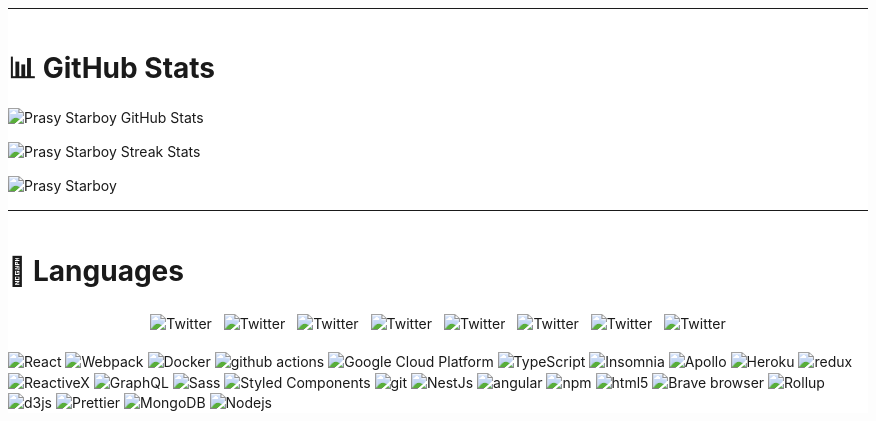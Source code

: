 ___________________________________________________________________

# 📊 **GitHub Stats**

![Prasy Starboy GitHub Stats](https://github-readme-stats.vercel.app/api?username=PrasyIkuzo&show_icons=true&theme=radical&count_private=true)

![Prasy Starboy Streak Stats](https://github-readme-streak-stats.herokuapp.com/?user=programmergaurav&theme=radical)

![Prasy Starboy](https://github-readme-stats.vercel.app/api/top-langs/?username=htr-tech&layout=compact&theme=react&hide=html,css&hide_border=true&card_width=380&hide_title=true&langs_count=6)

___________________________________________________________________

# 🔎 **Languages**
</p>
<p align="center">
<img src="https://raw.githubusercontent.com/8bithemant/8bithemant/master/svg/dev/languages/html.svg" alt="Twitter" style="vertical-align:top; margin:4px"> <img src="https://raw.githubusercontent.com/8bithemant/8bithemant/master/svg/dev/languages/csharp.svg"alt="Twitter" style="vertical-align:top; margin:4px"> <img src="https://raw.githubusercontent.com/8bithemant/8bithemant/master/svg/dev/languages/js.svg" alt="Twitter" style="vertical-align:top; margin:4px"> <img src="https://raw.githubusercontent.com/8bithemant/8bithemant/master/svg/dev/misc/cloud.svg" alt="Twitter" style="vertical-align:top; margin:4px"> <img src="https://raw.githubusercontent.com/8bithemant/8bithemant/master/svg/dev/misc/datascience.svg" alt="Twitter" style="vertical-align:top; margin:4px"> <img src="https://raw.githubusercontent.com/8bithemant/8bithemant/master/svg/dev/services/aws.svg" alt="Twitter" style="vertical-align:top; margin:4px"> <img src="https://raw.githubusercontent.com/8bithemant/8bithemant/master/svg/dev/services/npm.svg" alt="Twitter" style="vertical-align:top; margin:4px"> <img src="https://raw.githubusercontent.com/8bithemant/8bithemant/master/svg/dev/tools/bash.svg" alt="Twitter" style="vertical-align:top; margin:4px">
 </p>
<p>
  <img alt="React" src="https://img.shields.io/badge/-React-45b8d8?style=flat-square&logo=react&logoColor=white" />
  <img alt="Webpack" src="https://img.shields.io/badge/-Webpack-8DD6F9?style=flat-square&logo=webpack&logoColor=white" /> 
  <img alt="Docker" src="https://img.shields.io/badge/-Docker-46a2f1?style=flat-square&logo=docker&logoColor=white" />
  <img alt="github actions" src="https://img.shields.io/badge/-Github_Actions-2088FF?style=flat-square&logo=github-actions&logoColor=white" />
  <img alt="Google Cloud Platform" src="https://img.shields.io/badge/-Google_Cloud_Platform-1a73e8?style=flat-square&logo=google-cloud&logoColor=white" />
  <img alt="TypeScript" src="https://img.shields.io/badge/-TypeScript-007ACC?style=flat-square&logo=typescript&logoColor=white" />
  <img alt="Insomnia" src="https://img.shields.io/badge/-Insomnia-5849BE?style=flat-square&logo=insomnia&logoColor=white" />
  <img alt="Apollo" src="https://img.shields.io/badge/-Apollo%20GraphQL-311C87?style=flat-square&logo=apollo-graphql&logoColor=white" />
  <img alt="Heroku" src="https://img.shields.io/badge/-Heroku-430098?style=flat-square&logo=heroku&logoColor=white" />
  <img alt="redux" src="https://img.shields.io/badge/-Redux-764ABC?style=flat-square&logo=redux&logoColor=white" />
  <img alt="ReactiveX" src="https://img.shields.io/badge/-RxJs-B7178C?style=flat-square&logo=reactivex&logoColor=white" />
  <img alt="GraphQL" src="https://img.shields.io/badge/-GraphQL-E10098?style=flat-square&logo=graphql&logoColor=white" />
  <img alt="Sass" src="https://img.shields.io/badge/-Sass-CC6699?style=flat-square&logo=sass&logoColor=white" />
  <img alt="Styled Components" src="https://img.shields.io/badge/-Styled_Components-db7092?style=flat-square&logo=styled-components&logoColor=white" />
  <img alt="git" src="https://img.shields.io/badge/-Git-F05032?style=flat-square&logo=git&logoColor=white" />
  <img alt="NestJs" src="https://img.shields.io/badge/-NestJs-ea2845?style=flat-square&logo=nestjs&logoColor=white" />
  <img alt="angular" src="https://img.shields.io/badge/-Angular-DD0031?style=flat-square&logo=angular&logoColor=white" />
  <img alt="npm" src="https://img.shields.io/badge/-NPM-CB3837?style=flat-square&logo=npm&logoColor=white" />
  <img alt="html5" src="https://img.shields.io/badge/-HTML5-E34F26?style=flat-square&logo=html5&logoColor=white" />
  <img alt="Brave browser" src="https://img.shields.io/badge/-Brave_Browser-FB542B?style=flat-square&logo=brave&logoColor=white" />
  <img alt="Rollup" src="https://img.shields.io/badge/-Rollup-EC4A3F?style=flat-square&logo=rollup.js&logoColor=white" />
  <img alt="d3js" src="https://img.shields.io/badge/-D3.js-F9A03C?style=flat-square&logo=d3.js&logoColor=white" />
  <img alt="Prettier" src="https://img.shields.io/badge/-Prettier-F7B93E?style=flat-square&logo=prettier&logoColor=white" />
  <img alt="MongoDB" src="https://img.shields.io/badge/-MongoDB-13aa52?style=flat-square&logo=mongodb&logoColor=white" />
  <img alt="Nodejs" src="https://img.shields.io/badge/-Nodejs-43853d?style=flat-square&logo=Node.js&logoColor=white" />
</p>
